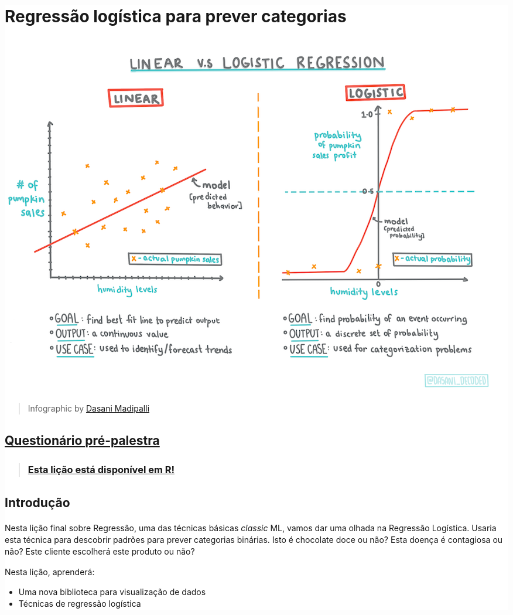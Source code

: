 # Regressão logística para prever categorias

![Infográfico logístico vs. regressão linear](../images/logistic-linear.png)
> Infographic by [Dasani Madipalli](https://twitter.com/dasani_decoded)
## [Questionário pré-palestra](https://gentle-hill-034defd0f.1.azurestaticapps.net/quiz/15/)

> ### [Esta lição está disponível em R!](./solution/R/lesson_4-R.ipynb)

## Introdução

Nesta lição final sobre Regressão, uma das técnicas básicas _classic_ ML, vamos dar uma olhada na Regressão Logística. Usaria esta técnica para descobrir padrões para prever categorias binárias. Isto é chocolate doce ou não? Esta doença é contagiosa ou não? Este cliente escolherá este produto ou não?

Nesta lição, aprenderá:
- Uma nova biblioteca para visualização de dados
- Técnicas de regressão logística
